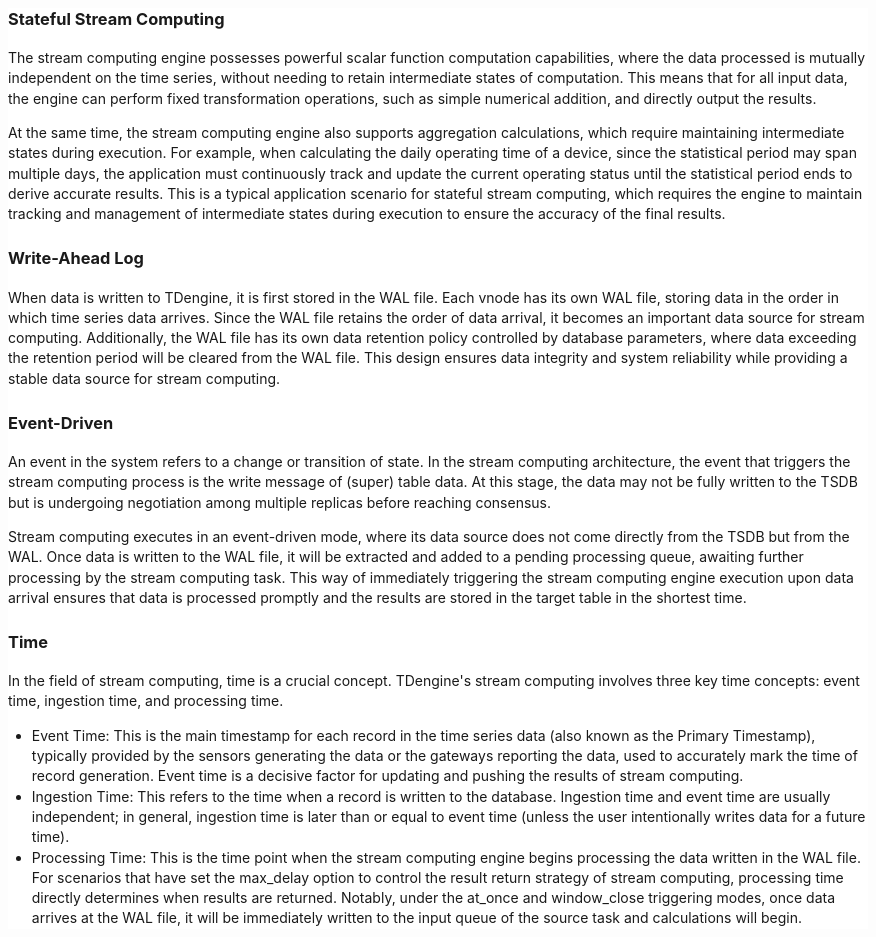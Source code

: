 ### Stateful Stream Computing

The stream computing engine possesses powerful scalar function computation capabilities, where the data processed is mutually independent on the time series, without needing to retain intermediate states of computation. This means that for all input data, the engine can perform fixed transformation operations, such as simple numerical addition, and directly output the results.

At the same time, the stream computing engine also supports aggregation calculations, which require maintaining intermediate states during execution. For example, when calculating the daily operating time of a device, since the statistical period may span multiple days, the application must continuously track and update the current operating status until the statistical period ends to derive accurate results. This is a typical application scenario for stateful stream computing, which requires the engine to maintain tracking and management of intermediate states during execution to ensure the accuracy of the final results.

### Write-Ahead Log

When data is written to TDengine, it is first stored in the WAL file. Each vnode has its own WAL file, storing data in the order in which time series data arrives. Since the WAL file retains the order of data arrival, it becomes an important data source for stream computing. Additionally, the WAL file has its own data retention policy controlled by database parameters, where data exceeding the retention period will be cleared from the WAL file. This design ensures data integrity and system reliability while providing a stable data source for stream computing.

### Event-Driven

An event in the system refers to a change or transition of state. In the stream computing architecture, the event that triggers the stream computing process is the write message of (super) table data. At this stage, the data may not be fully written to the TSDB but is undergoing negotiation among multiple replicas before reaching consensus.

Stream computing executes in an event-driven mode, where its data source does not come directly from the TSDB but from the WAL. Once data is written to the WAL file, it will be extracted and added to a pending processing queue, awaiting further processing by the stream computing task. This way of immediately triggering the stream computing engine execution upon data arrival ensures that data is processed promptly and the results are stored in the target table in the shortest time.

### Time

In the field of stream computing, time is a crucial concept. TDengine's stream computing involves three key time concepts: event time, ingestion time, and processing time.

- Event Time: This is the main timestamp for each record in the time series data (also known as the Primary Timestamp), typically provided by the sensors generating the data or the gateways reporting the data, used to accurately mark the time of record generation. Event time is a decisive factor for updating and pushing the results of stream computing.
- Ingestion Time: This refers to the time when a record is written to the database. Ingestion time and event time are usually independent; in general, ingestion time is later than or equal to event time (unless the user intentionally writes data for a future time).
- Processing Time: This is the time point when the stream computing engine begins processing the data written in the WAL file. For scenarios that have set the max_delay option to control the result return strategy of stream computing, processing time directly determines when results are returned. Notably, under the at_once and window_close triggering modes, once data arrives at the WAL file, it will be immediately written to the input queue of the source task and calculations will begin.
